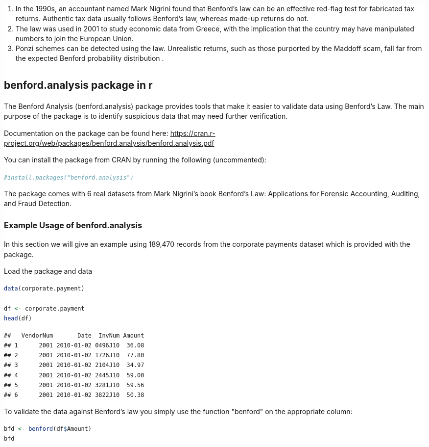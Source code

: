 1) In the 1990s, an accountant named Mark Nigrini found that Benford’s law can be an effective red-flag test for fabricated tax returns. Authentic tax data usually follows Benford’s law, whereas made-up returns do not.
2) The law was used in 2001 to study economic data from Greece, with the implication that the country may have manipulated numbers to join the European Union.
3) Ponzi schemes can be detected using the law. Unrealistic returns, such as those purported by the Maddoff scam, fall far from the expected Benford probability distribution .


## benford.analysis package in r

The Benford Analysis (benford.analysis) package provides tools that make it easier to validate data using Benford’s Law. The main purpose of the package is to identify suspicious data that may need further verification.

Documentation on the package can be found here:
https://cran.r-project.org/web/packages/benford.analysis/benford.analysis.pdf


You can install the package from CRAN by running the following (uncommented):

```r
#install.packages("benford.analysis")
```

The package comes with 6 real datasets from Mark Nigrini’s book Benford’s Law: Applications for Forensic Accounting, Auditing, and Fraud Detection.


### Example Usage of benford.analysis
In this section we will give an example using 189,470 records from the corporate payments dataset which is provided with the package.

Load the package and data

```r
data(corporate.payment) 

df <- corporate.payment
head(df)
```

```
##   VendorNum       Date  InvNum Amount
## 1      2001 2010-01-02 0496J10  36.08
## 2      2001 2010-01-02 1726J10  77.80
## 3      2001 2010-01-02 2104J10  34.97
## 4      2001 2010-01-02 2445J10  59.00
## 5      2001 2010-01-02 3281J10  59.56
## 6      2001 2010-01-02 3822J10  50.38
```

To validate the data against Benford’s law you simply use the function "benford" on the appropriate column:

```r
bfd <- benford(df$Amount)
bfd
```

